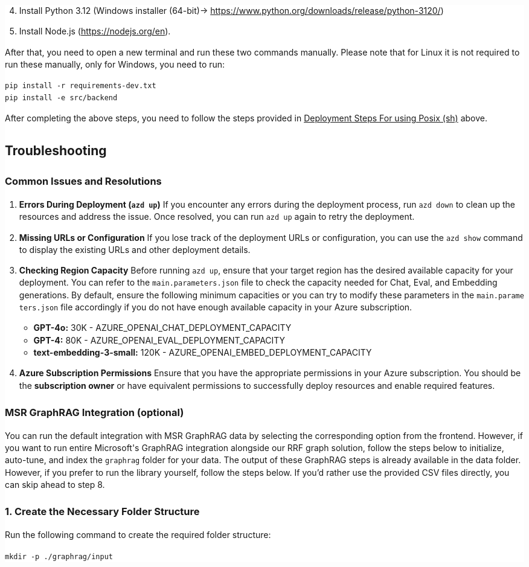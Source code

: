 4. Install Python 3.12 (Windows installer (64-bit)-> https://www.python.org/downloads/release/python-3120/)

5. Install Node.js (https://nodejs.org/en).

After that, you need to open a new terminal and run these two commands manually. Please note that for Linux it is not required to run these manually, only for Windows, you need to run:
```
pip install -r requirements-dev.txt
pip install -e src/backend
```
After completing the above steps, you need to follow the steps provided in [Deployment Steps For using Posix (sh)](#deployment-steps-for-using-posix-sh) above.

## Troubleshooting

### Common Issues and Resolutions

1. **Errors During Deployment (`azd up`)**
   If you encounter any errors during the deployment process, run `azd down` to clean up the resources and address the issue. Once resolved, you can run `azd up` again to retry the deployment.

2. **Missing URLs or Configuration**
   If you lose track of the deployment URLs or configuration, you can use the `azd show` command to display the existing URLs and other deployment details.

3. **Checking Region Capacity**
   Before running `azd up`, ensure that your target region has the desired available capacity for your deployment. You can refer to the `main.parameters.json` file to check the capacity needed for Chat, Eval, and Embedding generations. By default, ensure the following minimum capacities or you can try to modify these parameters in the `main.parameters.json` file accordingly if you do not have enough available capacity in your Azure subscription.
     - **GPT-4o:** 30K - AZURE_OPENAI_CHAT_DEPLOYMENT_CAPACITY
     - **GPT-4:** 80K - AZURE_OPENAI_EVAL_DEPLOYMENT_CAPACITY
     - **text-embedding-3-small:** 120K - AZURE_OPENAI_EMBED_DEPLOYMENT_CAPACITY

4. **Azure Subscription Permissions**
   Ensure that you have the appropriate permissions in your Azure subscription. You should be the **subscription owner** or have equivalent permissions to successfully deploy resources and enable required features.

### MSR GraphRAG Integration (optional)


You can run the default integration with MSR GraphRAG data by selecting the corresponding option from the frontend. However, if you want to run entire Microsoft's GraphRAG integration alongside our RRF graph solution, follow the steps below to initialize, auto-tune, and index the `graphrag` folder for your data. The output of these GraphRAG steps is already available in the data folder. However, if you prefer to run the library yourself, follow the steps below. If you’d rather use the provided CSV files directly, you can skip ahead to step 8.


### 1. Create the Necessary Folder Structure
Run the following command to create the required folder structure:
```
mkdir -p ./graphrag/input
```
